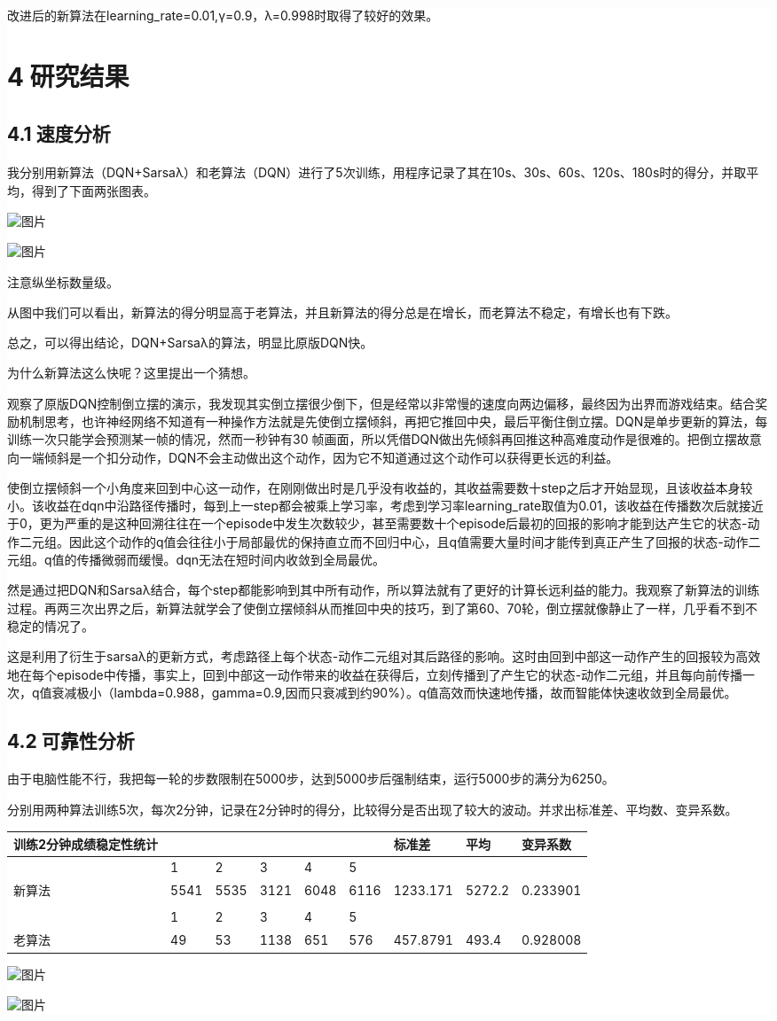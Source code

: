 改进后的新算法在learning_rate=0.01,γ=0.9，λ=0.998时取得了较好的效果。

# 4 研究结果

## 4.1 速度分析

我分别用新算法（DQN+Sarsaλ）和老算法（DQN）进行了5次训练，用程序记录了其在10s、30s、60s、120s、180s时的得分，并取平均，得到了下面两张图表。

![图片](https://uploader.shimo.im/f/RqH5eCeowRWsoZt2.png!thumbnail)

![图片](https://uploader.shimo.im/f/1RnNl38F1VLF4eTa.png!thumbnail)

注意纵坐标数量级。

从图中我们可以看出，新算法的得分明显高于老算法，并且新算法的得分总是在增长，而老算法不稳定，有增长也有下跌。

总之，可以得出结论，DQN+Sarsaλ的算法，明显比原版DQN快。

为什么新算法这么快呢？这里提出一个猜想。

观察了原版DQN控制倒立摆的演示，我发现其实倒立摆很少倒下，但是经常以非常慢的速度向两边偏移，最终因为出界而游戏结束。结合奖励机制思考，也许神经网络不知道有一种操作方法就是先使倒立摆倾斜，再把它推回中央，最后平衡住倒立摆。DQN是单步更新的算法，每训练一次只能学会预测某一帧的情况，然而一秒钟有30 帧画面，所以凭借DQN做出先倾斜再回推这种高难度动作是很难的。把倒立摆故意向一端倾斜是一个扣分动作，DQN不会主动做出这个动作，因为它不知道通过这个动作可以获得更长远的利益。

使倒立摆倾斜一个小角度来回到中心这一动作，在刚刚做出时是几乎没有收益的，其收益需要数十step之后才开始显现，且该收益本身较小。该收益在dqn中沿路径传播时，每到上一step都会被乘上学习率，考虑到学习率learning_rate取值为0.01，该收益在传播数次后就接近于0，更为严重的是这种回溯往往在一个episode中发生次数较少，甚至需要数十个episode后最初的回报的影响才能到达产生它的状态-动作二元组。因此这个动作的q值会往往小于局部最优的保持直立而不回归中心，且q值需要大量时间才能传到真正产生了回报的状态-动作二元组。q值的传播微弱而缓慢。dqn无法在短时间内收敛到全局最优。

然是通过把DQN和Sarsaλ结合，每个step都能影响到其中所有动作，所以算法就有了更好的计算长远利益的能力。我观察了新算法的训练过程。再两三次出界之后，新算法就学会了使倒立摆倾斜从而推回中央的技巧，到了第60、70轮，倒立摆就像静止了一样，几乎看不到不稳定的情况了。

这是利用了衍生于sarsaλ的更新方式，考虑路径上每个状态-动作二元组对其后路径的影响。这时由回到中部这一动作产生的回报较为高效地在每个episode中传播，事实上，回到中部这一动作带来的收益在获得后，立刻传播到了产生它的状态-动作二元组，并且每向前传播一次，q值衰减极小（lambda=0.988，gamma=0.9,因而只衰减到约90%）。q值高效而快速地传播，故而智能体快速收敛到全局最优。

## 4.2 可靠性分析

由于电脑性能不行，我把每一轮的步数限制在5000步，达到5000步后强制结束，运行5000步的满分为6250。

分别用两种算法训练5次，每次2分钟，记录在2分钟时的得分，比较得分是否出现了较大的波动。并求出标准差、平均数、变异系数。

| 训练2分钟成绩稳定性统计   |    |    |    |    |    | 标准差   | 平均   | 变异系数   | 
|:----|:----|:----|:----|:----|:----|:----|:----|:----|
|    | 1   | 2   | 3   | 4   | 5   |    |    |    | 
| 新算法   | 5541   | 5535   | 3121   | 6048   | 6116   | 1233.171   | 5272.2   | 0.233901   | 
|    |    |    |    |    |    |    |    |    | 
|    | 1   | 2   | 3   | 4   | 5   |    |    |    | 
| 老算法   | 49   | 53   | 1138   | 651   | 576   | 457.8791   | 493.4   | 0.928008   | 

![图片](https://uploader.shimo.im/f/YTp7D8Cbm3ADi4hA.png!thumbnail)

![图片](https://uploader.shimo.im/f/BKPgjuVEnymdHPzb.png!thumbnail)
